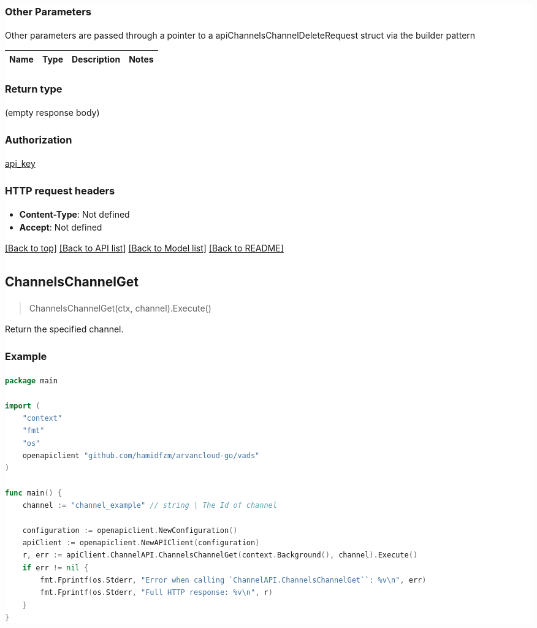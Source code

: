 ### Other Parameters

Other parameters are passed through a pointer to a apiChannelsChannelDeleteRequest struct via the builder pattern


Name | Type | Description  | Notes
------------- | ------------- | ------------- | -------------


### Return type

 (empty response body)

### Authorization

[api_key](../README.md#api_key)

### HTTP request headers

- **Content-Type**: Not defined
- **Accept**: Not defined

[[Back to top]](#) [[Back to API list]](../README.md#documentation-for-api-endpoints)
[[Back to Model list]](../README.md#documentation-for-models)
[[Back to README]](../README.md)


## ChannelsChannelGet

> ChannelsChannelGet(ctx, channel).Execute()

Return the specified channel.

### Example

```go
package main

import (
    "context"
    "fmt"
    "os"
    openapiclient "github.com/hamidfzm/arvancloud-go/vads"
)

func main() {
    channel := "channel_example" // string | The Id of channel

    configuration := openapiclient.NewConfiguration()
    apiClient := openapiclient.NewAPIClient(configuration)
    r, err := apiClient.ChannelAPI.ChannelsChannelGet(context.Background(), channel).Execute()
    if err != nil {
        fmt.Fprintf(os.Stderr, "Error when calling `ChannelAPI.ChannelsChannelGet``: %v\n", err)
        fmt.Fprintf(os.Stderr, "Full HTTP response: %v\n", r)
    }
}
```
